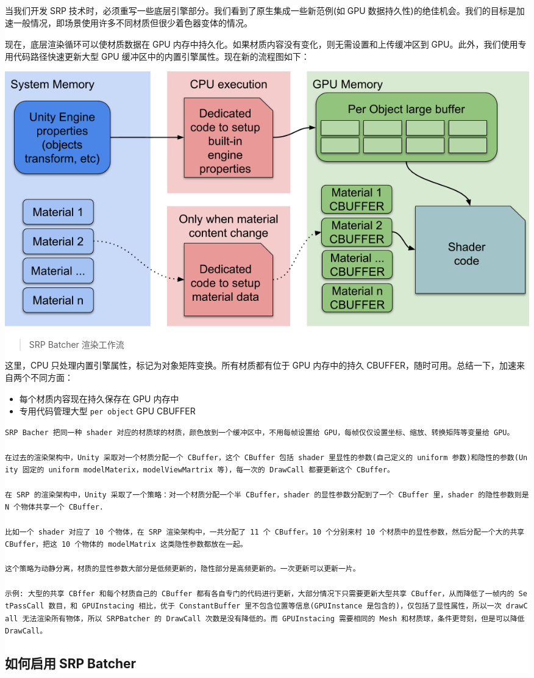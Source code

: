 当我们开发 SRP 技术时，必须重写一些底层引擎部分。我们看到了原生集成一些新范例(如 GPU 数据持久性)的绝佳机会。我们的目标是加速一般情况，即场景使用许多不同材质但很少着色器变体的情况。

现在，底层渲染循环可以使材质数据在 GPU 内存中持久化。如果材质内容没有变化，则无需设置和上传缓冲区到 GPU。此外，我们使用专用代码路径快速更新大型 GPU 缓冲区中的内置引擎属性。现在新的流程图如下：

![SRP Batcher 渲染工作流](./Assets/SRP_BatcherRenderingWorkflow.png)
> SRP Batcher 渲染工作流

这里，CPU 只处理内置引擎属性，标记为对象矩阵变换。所有材质都有位于 GPU 内存中的持久 CBUFFER，随时可用。总结一下，加速来自两个不同方面：

* 每个材质内容现在持久保存在 GPU 内存中
* 专用代码管理大型 `per object` GPU CBUFFER

```
SRP Bacher 把同一种 shader 对应的材质球的材质，颜色放到一个缓冲区中，不用每帧设置给 GPU，每帧仅仅设置坐标、缩放、转换矩阵等变量给 GPU。

在过去的渲染架构中，Unity 采取对一个材质分配一个 CBuffer，这个 CBuffer 包括 shader 里显性的参数(自己定义的 uniform 参数)和隐性的参数(Unity 固定的 uniform modelMaterix，modelViewMartrix 等)，每一次的 DrawCall 都要更新这个 CBuffer。

在 SRP 的渲染架构中，Unity 采取了一个策略：对一个材质分配一个半 CBuffer，shader 的显性参数分配到了一个 CBuffer 里，shader 的隐性参数则是 N 个物体共享一个 CBuffer.

比如一个 shader 对应了 10 个物体，在 SRP 渲染架构中，一共分配了 11 个 CBuffer。10 个分别来村 10 个材质中的显性参数，然后分配一个大的共享 CBuffer，把这 10 个物体的 modelMatrix 这类隐性参数都放在一起。

这个策略为动静分离，材质的显性参数大部分是低频更新的，隐性部分是高频更新的。一次更新可以更新一片。

示例: 大型的共享 CBffer 和每个材质自己的 CBuffer 都有各自专门的代码进行更新，大部分情况下只需要更新大型共享 CBuffer，从而降低了一帧内的 SetPassCall 数目，和 GPUInstacing 相比，优于 ConstantBuffer 里不包含位置等信息(GPUInstance 是包含的)，仅包括了显性属性，所以一次 drawCall 无法渲染所有物体，所以 SRPBatcher 的 DrawCall 次数是没有降低的。而 GPUInstacing 需要相同的 Mesh 和材质球，条件更苛刻，但是可以降低 DrawCall。
```

## 如何启用 SRP Batcher
